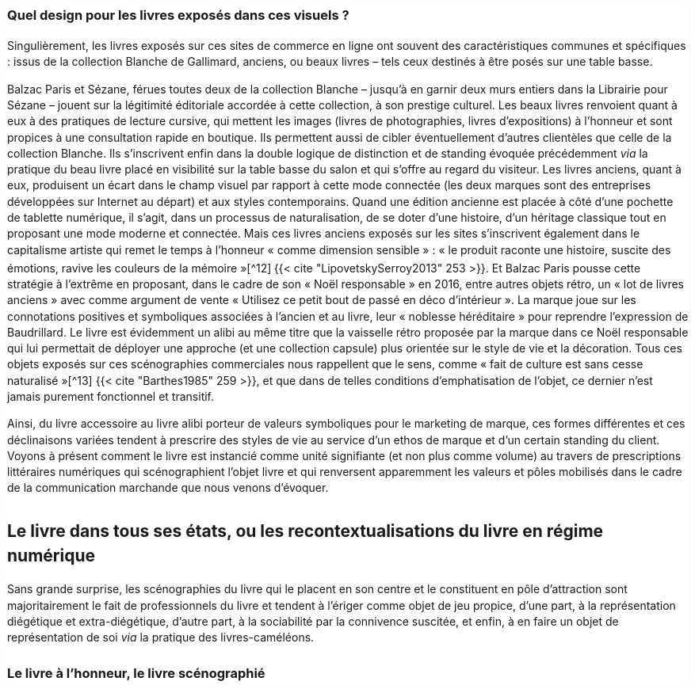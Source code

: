 
### Quel design pour les livres exposés dans ces visuels ?

Singulièrement, les livres exposés sur ces sites de commerce en ligne ont souvent des caractéristiques communes et spécifiques : issus de la collection Blanche de Gallimard, anciens, ou beaux livres – tels ceux destinés à être posés sur une table basse.

Balzac Paris et Sézane, férues toutes deux de la collection Blanche – jusqu’à en garnir deux murs entiers dans la Librairie pour Sézane – jouent sur la légitimité éditoriale accordée à cette collection, à son prestige culturel. Les beaux livres renvoient quant à eux à des pratiques de lecture cursive, qui mettent les images (livres de photographies, livres d’expositions) à l’honneur et sont propices à une consultation rapide en boutique. Ils permettent aussi de cibler éventuellement d’autres clientèles que celle de la collection Blanche. Ils s’inscrivent enfin dans la double logique de distinction et de standing évoquée précédemment _via_ la pratique du beau livre placé en visibilité sur la table basse du salon et qui s’offre au regard du visiteur. Les livres anciens, quant à eux, produisent un écart dans le champ visuel par rapport à cette mode connectée (les deux marques sont des entreprises développées sur Internet au départ) et aux styles contemporains. Quand une édition ancienne est placée à côté d’une pochette de tablette numérique, il s’agit, dans un processus de naturalisation, de se doter d’une histoire, d’un héritage classique tout en proposant une mode moderne et connectée. Mais ces livres anciens exposés sur les sites s’inscrivent également dans le capitalisme artiste qui remet le temps à l’honneur « comme dimension sensible » : « le produit raconte une histoire, suscite des émotions, ravive les couleurs de la mémoire »[^12]<sup> </sup>{{< cite "LipovetskySerroy2013" 253 >}}. Et Balzac Paris pousse cette stratégie à l’extrême en proposant, dans le cadre de son « Noël responsable » en 2016, entre autres objets rétro, un « lot de livres anciens » avec comme argument de vente « Utilisez ce petit bout de passé en déco d’intérieur ». La marque joue sur les connotations positives et symboliques associées à l’ancien et au livre, leur « noblesse héréditaire » pour reprendre l’expression de Baudrillard. Le livre est évidemment un alibi au même titre que la vaisselle rétro proposée par la marque dans ce Noël responsable qui lui permettait de déployer une approche (et une collection capsule) plus orientée sur le style de vie et la décoration. Tous ces objets exposés sur ces scénographies commerciales nous rappellent que le sens, comme « fait de culture est sans cesse naturalisé »[^13] {{< cite "Barthes1985" 259 >}}, et que dans de telles conditions d’emphatisation de l’objet, ce dernier n’est jamais purement fonctionnel et transitif.

Ainsi, du livre accessoire au livre alibi porteur de valeurs symboliques pour le marketing de marque, ces formes différentes et ces déclinaisons variées tendent à prescrire des styles de vie au service d’un ethos de marque et d’un certain standing du client. Voyons à présent comment le livre est instancié comme unité signifiante (et non plus comme volume) au travers de prescriptions littéraires numériques qui scénographient l’objet livre et qui renversent apparemment les valeurs et pôles mobilisés dans le cadre de la communication marchande que nous venons d’évoquer.


## Le livre dans tous ses états, ou les recontextualisations du livre en régime numérique

Sans grande surprise, les scénographies du livre qui le placent en son centre et le constituent en pôle d’attraction sont majoritairement le fait de professionnels du livre et tendent à l’ériger comme objet de jeu propice, d’une part, à la représentation diégétique et extra-diégétique, d’autre part, à la sociabilité par la connivence suscitée, et enfin, à en faire un objet de représentation de soi _via_ la pratique des livres-caméléons.


### Le livre à l’honneur, le livre scénographié
